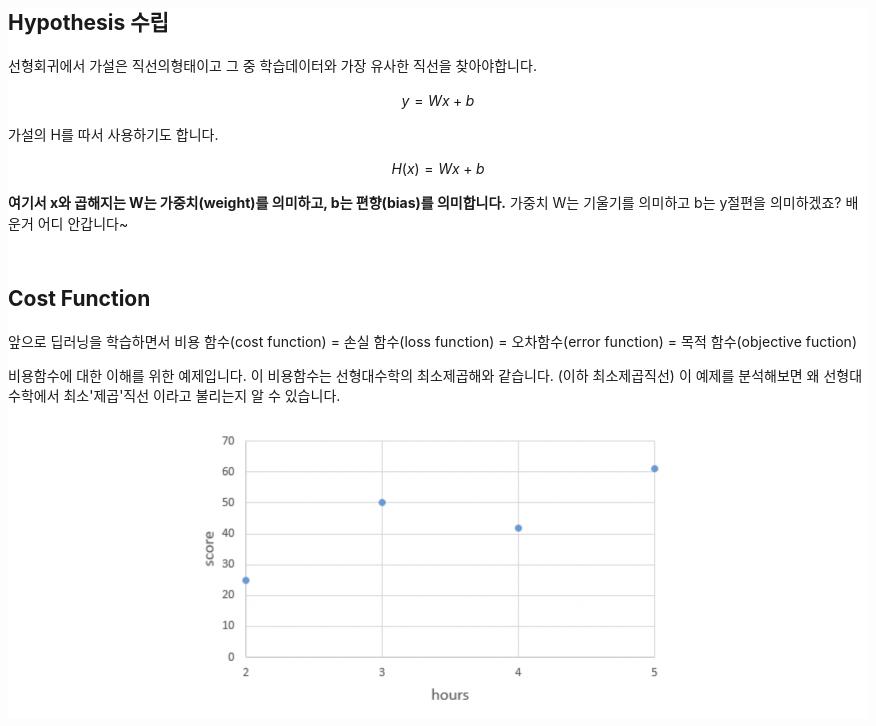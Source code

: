 ## Hypothesis 수립
선형회귀에서 가설은 직선의형태이고 그 중 학습데이터와 가장 유사한 직선을 찾아야합니다.

$$
y= Wx+b
$$

가설의 H를 따서 사용하기도 합니다.

$$
H(x)= Wx+b
$$ 

**여기서 x와 곱해지는 W는 가중치(weight)를 의미하고, b는 편향(bias)를 의미합니다.**
가중치 W는 기울기를 의미하고 b는 y절편을 의미하겠죠? 배운거 어디 안갑니다~
<br>
<br>

## Cost Function
앞으로 딥러닝을 학습하면서 비용 함수(cost function) = 손실 함수(loss function) = 오차함수(error function) = 목적 함수(objective fuction)

비용함수에 대한 이해를 위한 예제입니다. 이 비용함수는 선형대수학의 최소제곱해와 같습니다. (이하 최소제곱직선)
이 예제를 분석해보면 왜 선형대수학에서 최소'제곱'직선 이라고 불리는지 알 수 있습니다.

<p align="center"><img src="/MYPICS/Deep_Learning/lec03/3.png" width = "500" ></p>
